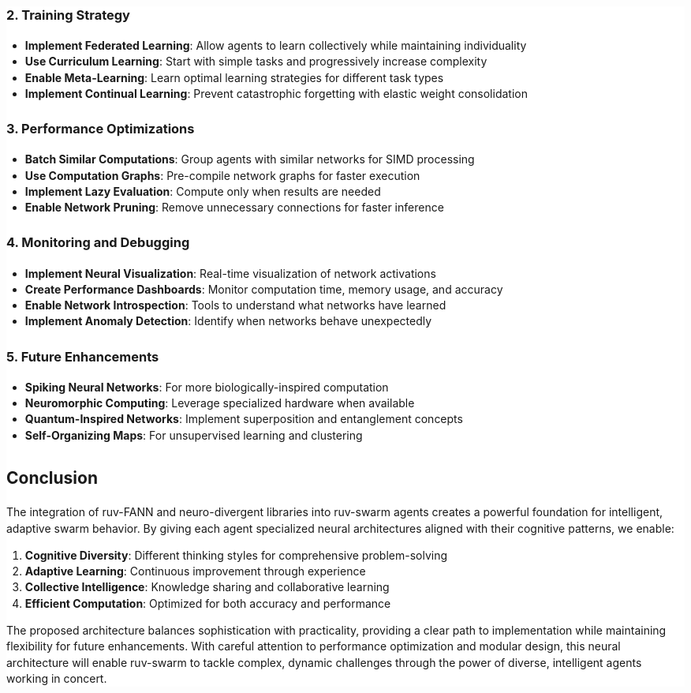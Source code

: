 ### 2. Training Strategy

- **Implement Federated Learning**: Allow agents to learn collectively while maintaining individuality
- **Use Curriculum Learning**: Start with simple tasks and progressively increase complexity
- **Enable Meta-Learning**: Learn optimal learning strategies for different task types
- **Implement Continual Learning**: Prevent catastrophic forgetting with elastic weight consolidation

### 3. Performance Optimizations

- **Batch Similar Computations**: Group agents with similar networks for SIMD processing
- **Use Computation Graphs**: Pre-compile network graphs for faster execution
- **Implement Lazy Evaluation**: Compute only when results are needed
- **Enable Network Pruning**: Remove unnecessary connections for faster inference

### 4. Monitoring and Debugging

- **Implement Neural Visualization**: Real-time visualization of network activations
- **Create Performance Dashboards**: Monitor computation time, memory usage, and accuracy
- **Enable Network Introspection**: Tools to understand what networks have learned
- **Implement Anomaly Detection**: Identify when networks behave unexpectedly

### 5. Future Enhancements

- **Spiking Neural Networks**: For more biologically-inspired computation
- **Neuromorphic Computing**: Leverage specialized hardware when available
- **Quantum-Inspired Networks**: Implement superposition and entanglement concepts
- **Self-Organizing Maps**: For unsupervised learning and clustering

## Conclusion

The integration of ruv-FANN and neuro-divergent libraries into ruv-swarm agents creates a powerful foundation for intelligent, adaptive swarm behavior. By giving each agent specialized neural architectures aligned with their cognitive patterns, we enable:

1. **Cognitive Diversity**: Different thinking styles for comprehensive problem-solving
2. **Adaptive Learning**: Continuous improvement through experience
3. **Collective Intelligence**: Knowledge sharing and collaborative learning
4. **Efficient Computation**: Optimized for both accuracy and performance

The proposed architecture balances sophistication with practicality, providing a clear path to implementation while maintaining flexibility for future enhancements. With careful attention to performance optimization and modular design, this neural architecture will enable ruv-swarm to tackle complex, dynamic challenges through the power of diverse, intelligent agents working in concert.